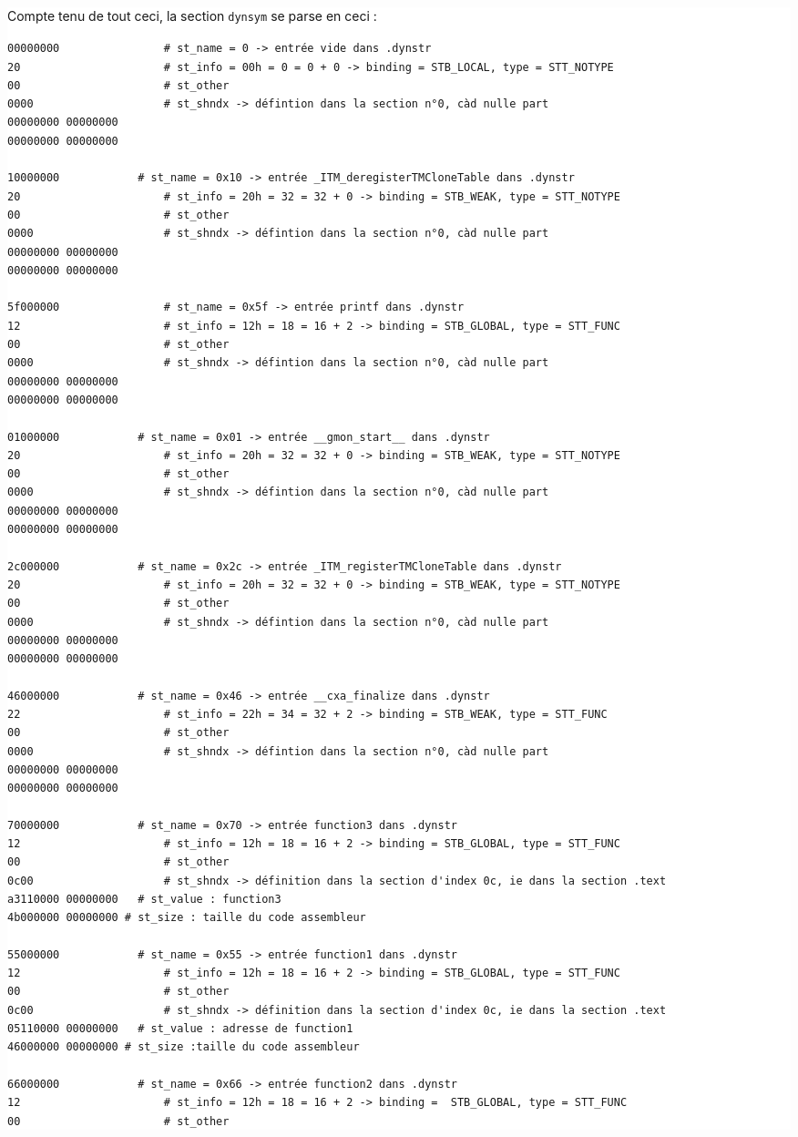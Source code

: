 Compte tenu de tout ceci, la section `dynsym` se parse en ceci :

```
00000000				# st_name = 0 -> entrée vide dans .dynstr
20						# st_info = 00h = 0 = 0 + 0 -> binding = STB_LOCAL, type = STT_NOTYPE
00						# st_other
0000 					# st_shndx -> défintion dans la section n°0, càd nulle part
00000000 00000000
00000000 00000000

10000000 			# st_name = 0x10 -> entrée _ITM_deregisterTMCloneTable dans .dynstr
20						# st_info = 20h = 32 = 32 + 0 -> binding = STB_WEAK, type = STT_NOTYPE
00						# st_other
0000 					# st_shndx -> défintion dans la section n°0, càd nulle part
00000000 00000000
00000000 00000000

5f000000				# st_name = 0x5f -> entrée printf dans .dynstr
12						# st_info = 12h = 18 = 16 + 2 -> binding = STB_GLOBAL, type = STT_FUNC
00						# st_other
0000 					# st_shndx -> défintion dans la section n°0, càd nulle part
00000000 00000000
00000000 00000000

01000000 			# st_name = 0x01 -> entrée __gmon_start__ dans .dynstr
20						# st_info = 20h = 32 = 32 + 0 -> binding = STB_WEAK, type = STT_NOTYPE
00						# st_other
0000 					# st_shndx -> défintion dans la section n°0, càd nulle part
00000000 00000000
00000000 00000000

2c000000 			# st_name = 0x2c -> entrée _ITM_registerTMCloneTable dans .dynstr
20						# st_info = 20h = 32 = 32 + 0 -> binding = STB_WEAK, type = STT_NOTYPE
00						# st_other
0000 					# st_shndx -> défintion dans la section n°0, càd nulle part
00000000 00000000
00000000 00000000

46000000 			# st_name = 0x46 -> entrée __cxa_finalize dans .dynstr
22						# st_info = 22h = 34 = 32 + 2 -> binding = STB_WEAK, type = STT_FUNC
00						# st_other
0000 					# st_shndx -> défintion dans la section n°0, càd nulle part
00000000 00000000
00000000 00000000

70000000 			# st_name = 0x70 -> entrée function3 dans .dynstr
12						# st_info = 12h = 18 = 16 + 2 -> binding = STB_GLOBAL, type = STT_FUNC
00						# st_other
0c00 					# st_shndx -> définition dans la section d'index 0c, ie dans la section .text
a3110000 00000000	# st_value : function3
4b000000 00000000 # st_size : taille du code assembleur

55000000 			# st_name = 0x55 -> entrée function1 dans .dynstr
12						# st_info = 12h = 18 = 16 + 2 -> binding = STB_GLOBAL, type = STT_FUNC
00						# st_other
0c00 					# st_shndx -> définition dans la section d'index 0c, ie dans la section .text
05110000 00000000	# st_value : adresse de function1
46000000 00000000 # st_size :taille du code assembleur

66000000 			# st_name = 0x66 -> entrée function2 dans .dynstr
12						# st_info = 12h = 18 = 16 + 2 -> binding =  STB_GLOBAL, type = STT_FUNC
00						# st_other
```